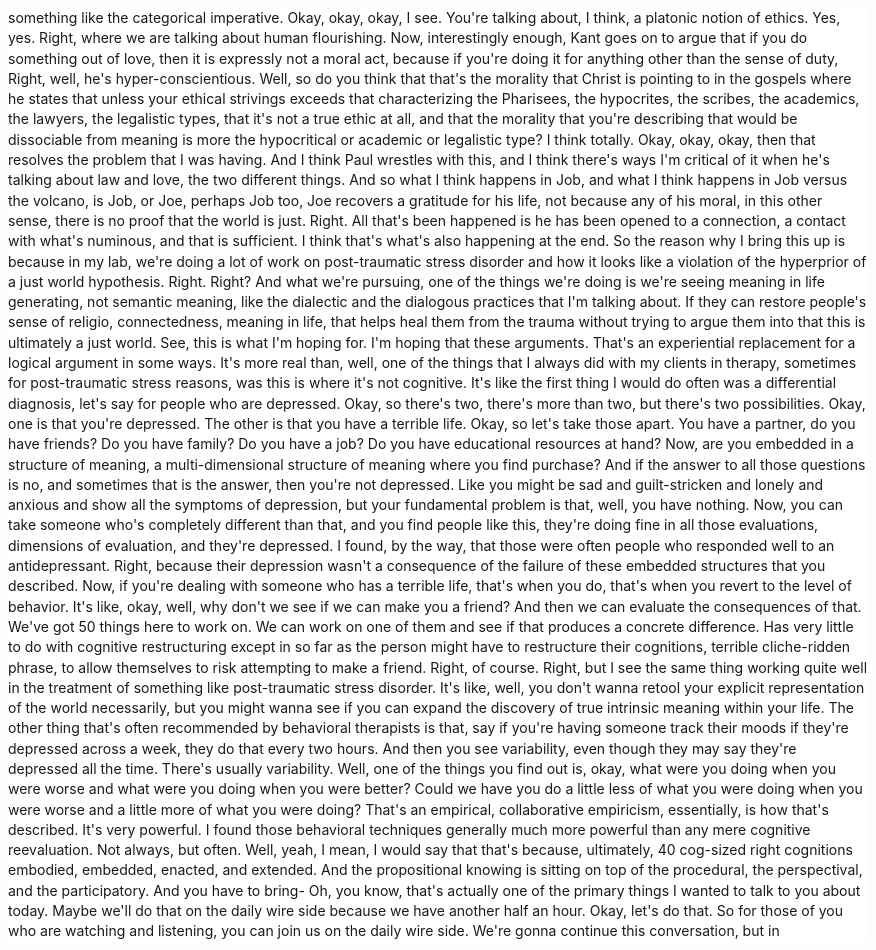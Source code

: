 something like the categorical imperative. Okay, okay, okay, I see. You're talking about, I think, a platonic notion of ethics. Yes, yes. Right, where we are talking about human flourishing. Now, interestingly enough, Kant goes on to argue that if you do something out of love, then it is expressly not a moral act, because if you're doing it for anything other than the sense of duty, Right, well, he's hyper-conscientious. Well, so do you think that that's the morality that Christ is pointing to in the gospels where he states that unless your ethical strivings exceeds that characterizing the Pharisees, the hypocrites, the scribes, the academics, the lawyers, the legalistic types, that it's not a true ethic at all, and that the morality that you're describing that would be dissociable from meaning is more the hypocritical or academic or legalistic type? I think totally. Okay, okay, okay, then that resolves the problem that I was having. And I think Paul wrestles with this, and I think there's ways I'm critical of it when he's talking about law and love, the two different things. And so what I think happens in Job, and what I think happens in Job versus the volcano, is Job, or Joe, perhaps Job too, Joe recovers a gratitude for his life, not because any of his moral, in this other sense, there is no proof that the world is just. Right. All that's been happened is he has been opened to a connection, a contact with what's numinous, and that is sufficient. I think that's what's also happening at the end. So the reason why I bring this up is because in my lab, we're doing a lot of work on post-traumatic stress disorder and how it looks like a violation of the hyperprior of a just world hypothesis. Right. Right? And what we're pursuing, one of the things we're doing is we're seeing meaning in life generating, not semantic meaning, like the dialectic and the dialogous practices that I'm talking about. If they can restore people's sense of religio, connectedness, meaning in life, that helps heal them from the trauma without trying to argue them into that this is ultimately a just world. See, this is what I'm hoping for. I'm hoping that these arguments. That's an experiential replacement for a logical argument in some ways. It's more real than, well, one of the things that I always did with my clients in therapy, sometimes for post-traumatic stress reasons, was this is where it's not cognitive. It's like the first thing I would do often was a differential diagnosis, let's say for people who are depressed. Okay, so there's two, there's more than two, but there's two possibilities. Okay, one is that you're depressed. The other is that you have a terrible life. Okay, so let's take those apart. You have a partner, do you have friends? Do you have family? Do you have a job? Do you have educational resources at hand? Now, are you embedded in a structure of meaning, a multi-dimensional structure of meaning where you find purchase? And if the answer to all those questions is no, and sometimes that is the answer, then you're not depressed. Like you might be sad and guilt-stricken and lonely and anxious and show all the symptoms of depression, but your fundamental problem is that, well, you have nothing. Now, you can take someone who's completely different than that, and you find people like this, they're doing fine in all those evaluations, dimensions of evaluation, and they're depressed. I found, by the way, that those were often people who responded well to an antidepressant. Right, because their depression wasn't a consequence of the failure of these embedded structures that you described. Now, if you're dealing with someone who has a terrible life, that's when you do, that's when you revert to the level of behavior. It's like, okay, well, why don't we see if we can make you a friend? And then we can evaluate the consequences of that. We've got 50 things here to work on. We can work on one of them and see if that produces a concrete difference. Has very little to do with cognitive restructuring except in so far as the person might have to restructure their cognitions, terrible cliche-ridden phrase, to allow themselves to risk attempting to make a friend. Right, of course. Right, but I see the same thing working quite well in the treatment of something like post-traumatic stress disorder. It's like, well, you don't wanna retool your explicit representation of the world necessarily, but you might wanna see if you can expand the discovery of true intrinsic meaning within your life. The other thing that's often recommended by behavioral therapists is that, say if you're having someone track their moods if they're depressed across a week, they do that every two hours. And then you see variability, even though they may say they're depressed all the time. There's usually variability. Well, one of the things you find out is, okay, what were you doing when you were worse and what were you doing when you were better? Could we have you do a little less of what you were doing when you were worse and a little more of what you were doing? That's an empirical, collaborative empiricism, essentially, is how that's described. It's very powerful. I found those behavioral techniques generally much more powerful than any mere cognitive reevaluation. Not always, but often. Well, yeah, I mean, I would say that that's because, ultimately, 40 cog-sized right cognitions embodied, embedded, enacted, and extended. And the propositional knowing is sitting on top of the procedural, the perspectival, and the participatory. And you have to bring- Oh, you know, that's actually one of the primary things I wanted to talk to you about today. Maybe we'll do that on the daily wire side because we have another half an hour. Okay, let's do that. So for those of you who are watching and listening, you can join us on the daily wire side. We're gonna continue this conversation, but in